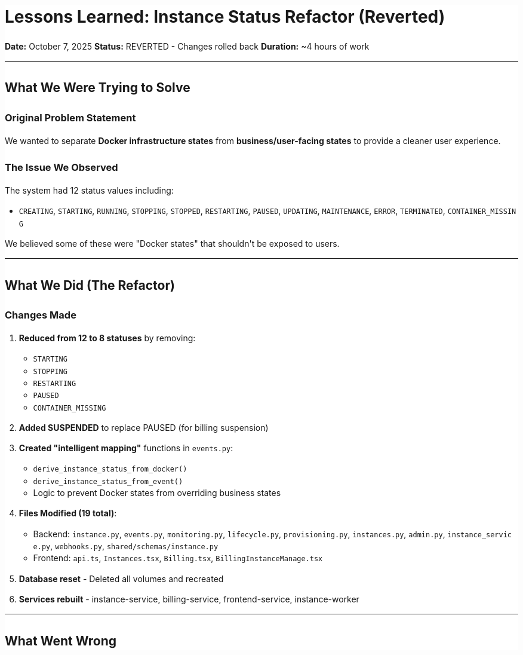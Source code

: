 # Lessons Learned: Instance Status Refactor (Reverted)

**Date:** October 7, 2025
**Status:** REVERTED - Changes rolled back
**Duration:** ~4 hours of work

---

## What We Were Trying to Solve

### Original Problem Statement
We wanted to separate **Docker infrastructure states** from **business/user-facing states** to provide a cleaner user experience.

### The Issue We Observed
The system had 12 status values including:
- `CREATING`, `STARTING`, `RUNNING`, `STOPPING`, `STOPPED`, `RESTARTING`, `PAUSED`, `UPDATING`, `MAINTENANCE`, `ERROR`, `TERMINATED`, `CONTAINER_MISSING`

We believed some of these were "Docker states" that shouldn't be exposed to users.

---

## What We Did (The Refactor)

### Changes Made
1. **Reduced from 12 to 8 statuses** by removing:
   - `STARTING`
   - `STOPPING`
   - `RESTARTING`
   - `PAUSED`
   - `CONTAINER_MISSING`

2. **Added SUSPENDED** to replace PAUSED (for billing suspension)

3. **Created "intelligent mapping"** functions in `events.py`:
   - `derive_instance_status_from_docker()`
   - `derive_instance_status_from_event()`
   - Logic to prevent Docker states from overriding business states

4. **Files Modified (19 total)**:
   - Backend: `instance.py`, `events.py`, `monitoring.py`, `lifecycle.py`, `provisioning.py`, `instances.py`, `admin.py`, `instance_service.py`, `webhooks.py`, `shared/schemas/instance.py`
   - Frontend: `api.ts`, `Instances.tsx`, `Billing.tsx`, `BillingInstanceManage.tsx`

5. **Database reset** - Deleted all volumes and recreated

6. **Services rebuilt** - instance-service, billing-service, frontend-service, instance-worker

---

## What Went Wrong
